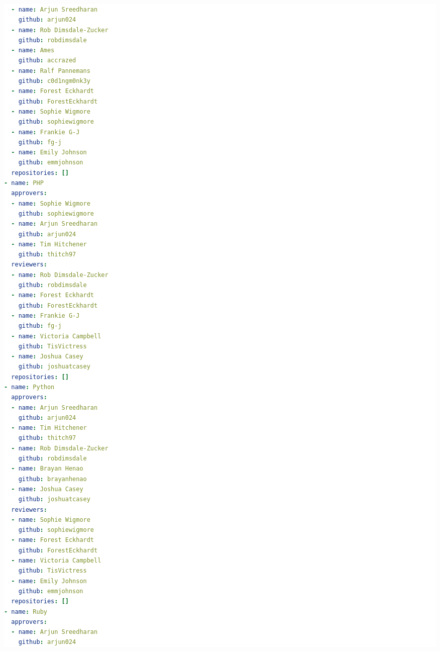 ```yaml
  - name: Arjun Sreedharan
    github: arjun024
  - name: Rob Dimsdale-Zucker
    github: robdimsdale
  - name: Ames
    github: accrazed
  - name: Ralf Pannemans
    github: c0d1ngm0nk3y
  - name: Forest Eckhardt
    github: ForestEckhardt
  - name: Sophie Wigmore
    github: sophiewigmore
  - name: Frankie G-J
    github: fg-j
  - name: Emily Johnson
    github: emmjohnson
  repositories: []
- name: PHP
  approvers:
  - name: Sophie Wigmore
    github: sophiewigmore
  - name: Arjun Sreedharan
    github: arjun024
  - name: Tim Hitchener
    github: thitch97
  reviewers:
  - name: Rob Dimsdale-Zucker
    github: robdimsdale
  - name: Forest Eckhardt
    github: ForestEckhardt
  - name: Frankie G-J
    github: fg-j
  - name: Victoria Campbell
    github: TisVictress
  - name: Joshua Casey
    github: joshuatcasey
  repositories: []
- name: Python
  approvers:
  - name: Arjun Sreedharan
    github: arjun024
  - name: Tim Hitchener
    github: thitch97
  - name: Rob Dimsdale-Zucker
    github: robdimsdale
  - name: Brayan Henao
    github: brayanhenao
  - name: Joshua Casey
    github: joshuatcasey
  reviewers:
  - name: Sophie Wigmore
    github: sophiewigmore
  - name: Forest Eckhardt
    github: ForestEckhardt
  - name: Victoria Campbell
    github: TisVictress
  - name: Emily Johnson
    github: emmjohnson
  repositories: []
- name: Ruby
  approvers:
  - name: Arjun Sreedharan
    github: arjun024
```